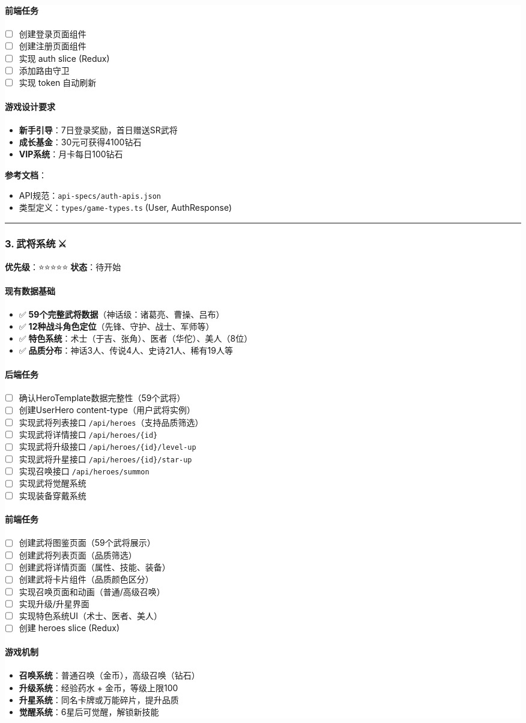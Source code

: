 #### 前端任务
- [ ] 创建登录页面组件
- [ ] 创建注册页面组件
- [ ] 实现 auth slice (Redux)
- [ ] 添加路由守卫
- [ ] 实现 token 自动刷新

#### 游戏设计要求
- **新手引导**：7日登录奖励，首日赠送SR武将
- **成长基金**：30元可获得4100钻石
- **VIP系统**：月卡每日100钻石

**参考文档**：
- API规范：`api-specs/auth-apis.json`
- 类型定义：`types/game-types.ts` (User, AuthResponse)

---

### 3. 武将系统 ⚔️
**优先级**：⭐⭐⭐⭐⭐ **状态**：待开始

#### 现有数据基础
- ✅ **59个完整武将数据**（神话级：诸葛亮、曹操、吕布）
- ✅ **12种战斗角色定位**（先锋、守护、战士、军师等）
- ✅ **特色系统**：术士（于吉、张角）、医者（华佗）、美人（8位）
- ✅ **品质分布**：神话3人、传说4人、史诗21人、稀有19人等

#### 后端任务
- [ ] 确认HeroTemplate数据完整性（59个武将）
- [ ] 创建UserHero content-type（用户武将实例）
- [ ] 实现武将列表接口 `/api/heroes`（支持品质筛选）
- [ ] 实现武将详情接口 `/api/heroes/{id}`
- [ ] 实现武将升级接口 `/api/heroes/{id}/level-up`
- [ ] 实现武将升星接口 `/api/heroes/{id}/star-up`
- [ ] 实现召唤接口 `/api/heroes/summon`
- [ ] 实现武将觉醒系统
- [ ] 实现装备穿戴系统

#### 前端任务
- [ ] 创建武将图鉴页面（59个武将展示）
- [ ] 创建武将列表页面（品质筛选）
- [ ] 创建武将详情页面（属性、技能、装备）
- [ ] 创建武将卡片组件（品质颜色区分）
- [ ] 实现召唤页面和动画（普通/高级召唤）
- [ ] 实现升级/升星界面
- [ ] 实现特色系统UI（术士、医者、美人）
- [ ] 创建 heroes slice (Redux)

#### 游戏机制
- **召唤系统**：普通召唤（金币），高级召唤（钻石）
- **升级系统**：经验药水 + 金币，等级上限100
- **升星系统**：同名卡牌或万能碎片，提升品质
- **觉醒系统**：6星后可觉醒，解锁新技能
